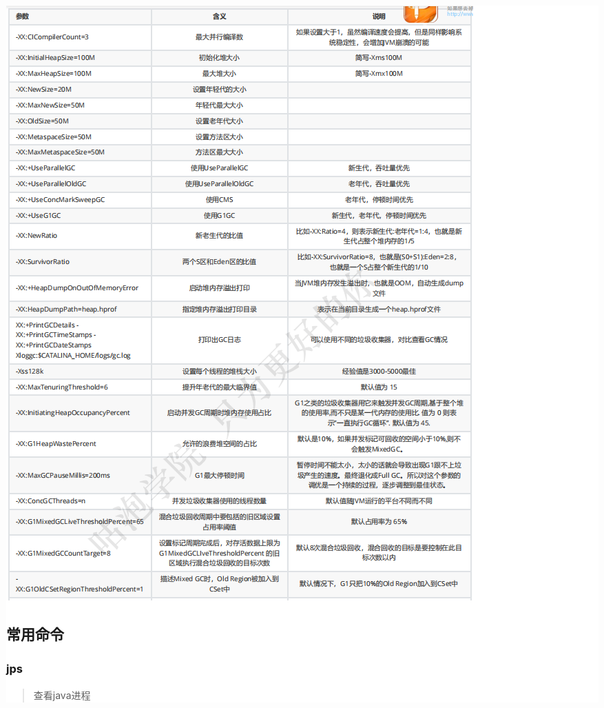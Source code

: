 ![image-20200221093501762](JVM.assets/image-20200221093501762.png)

## **常用命令**

###  **jps**

> 查看java进程
